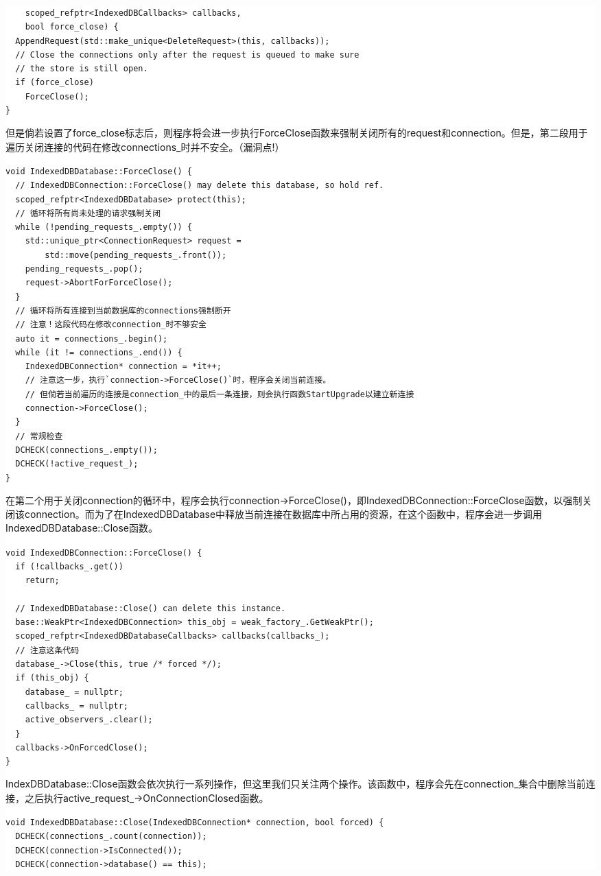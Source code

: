 ```
    scoped_refptr<IndexedDBCallbacks> callbacks,
    bool force_close) {
  AppendRequest(std::make_unique<DeleteRequest>(this, callbacks));
  // Close the connections only after the request is queued to make sure
  // the store is still open.
  if (force_close)
    ForceClose();
}
```
但是倘若设置了force_close标志后，则程序将会进一步执行ForceClose函数来强制关闭所有的request和connection。但是，第二段用于遍历关闭连接的代码在修改connections_时并不安全。（漏洞点!）
```
void IndexedDBDatabase::ForceClose() {
  // IndexedDBConnection::ForceClose() may delete this database, so hold ref.
  scoped_refptr<IndexedDBDatabase> protect(this);
  // 循环将所有尚未处理的请求强制关闭
  while (!pending_requests_.empty()) {
    std::unique_ptr<ConnectionRequest> request =
        std::move(pending_requests_.front());
    pending_requests_.pop();
    request->AbortForForceClose();
  }
  // 循环将所有连接到当前数据库的connections强制断开
  // 注意！这段代码在修改connection_时不够安全
  auto it = connections_.begin();
  while (it != connections_.end()) {
    IndexedDBConnection* connection = *it++;
    // 注意这一步，执行`connection->ForceClose()`时，程序会关闭当前连接。
    // 但倘若当前遍历的连接是connection_中的最后一条连接，则会执行函数StartUpgrade以建立新连接
    connection->ForceClose();
  }
  // 常规检查
  DCHECK(connections_.empty());
  DCHECK(!active_request_);
}
```
在第二个用于关闭connection的循环中，程序会执行connection->ForceClose()，即IndexedDBConnection::ForceClose函数，以强制关闭该connection。而为了在IndexedDBDatabase中释放当前连接在数据库中所占用的资源，在这个函数中，程序会进一步调用IndexedDBDatabase::Close函数。
```
void IndexedDBConnection::ForceClose() {
  if (!callbacks_.get())
    return;

  // IndexedDBDatabase::Close() can delete this instance.
  base::WeakPtr<IndexedDBConnection> this_obj = weak_factory_.GetWeakPtr();
  scoped_refptr<IndexedDBDatabaseCallbacks> callbacks(callbacks_);
  // 注意这条代码
  database_->Close(this, true /* forced */);
  if (this_obj) {
    database_ = nullptr;
    callbacks_ = nullptr;
    active_observers_.clear();
  }
  callbacks->OnForcedClose();
}
```
IndexDBDatabase::Close函数会依次执行一系列操作，但这里我们只关注两个操作。该函数中，程序会先在connection_集合中删除当前连接，之后执行active_request_->OnConnectionClosed函数。
```
void IndexedDBDatabase::Close(IndexedDBConnection* connection, bool forced) {
  DCHECK(connections_.count(connection));
  DCHECK(connection->IsConnected());
  DCHECK(connection->database() == this);

```